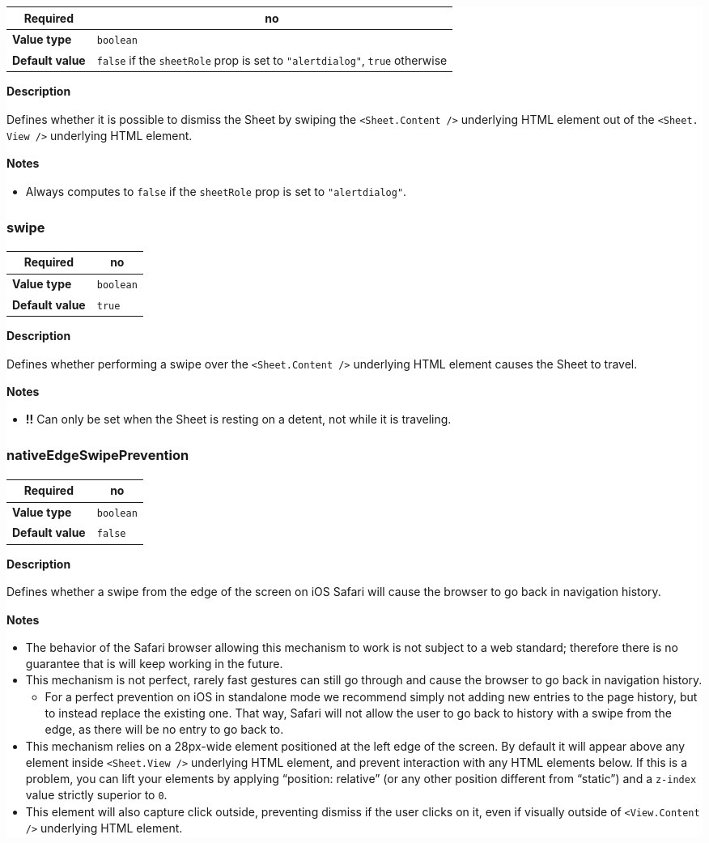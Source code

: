 | **Required**      | no                                                                          |
| ----------------- | --------------------------------------------------------------------------- |
| **Value type**    | `boolean`                                                                   |
| **Default value** | `false` if the `sheetRole` prop is set to `"alertdialog"`, `true` otherwise |

**Description**

Defines whether it is possible to dismiss the Sheet by swiping the `<Sheet.Content />` underlying HTML element out of the `<Sheet.View />` underlying HTML element.

**Notes**

- Always computes to `false` if the `sheetRole` prop is set to `"alertdialog"`.

### swipe

| **Required**      | no        |
| ----------------- | --------- |
| **Value type**    | `boolean` |
| **Default value** | `true`    |

**Description**

Defines whether performing a swipe over the `<Sheet.Content />` underlying HTML element causes the Sheet to travel.

**Notes**

- **!!** Can only be set when the Sheet is resting on a detent, not while it is traveling.

### nativeEdgeSwipePrevention

| **Required**      | no        |
| ----------------- | --------- |
| **Value type**    | `boolean` |
| **Default value** | `false`   |

**Description**

Defines whether a swipe from the edge of the screen on iOS Safari will cause the browser to go back in navigation history.

**Notes**

- The behavior of the Safari browser allowing this mechanism to work is not subject to a web standard; therefore there is no guarantee that is will keep working in the future.
- This mechanism is not perfect, rarely fast gestures can still go through and cause the browser to go back in navigation history.
  - For a perfect prevention on iOS in standalone mode we recommend simply not adding new entries to the page history, but to instead replace the existing one. That way, Safari will not allow the user to go back to history with a swipe from the edge, as there will be no entry to go back to.
- This mechanism relies on a 28px-wide element positioned at the left edge of the screen. By default it will appear above any element inside `<Sheet.View />` underlying HTML element, and prevent interaction with any HTML elements below. If this is a problem, you can lift your elements by applying “position: relative” (or any other position different from “static”) and a `z-index` value strictly superior to `0`.
- This element will also capture click outside, preventing dismiss if the user clicks on it, even if visually outside of `<View.Content />` underlying HTML element.
